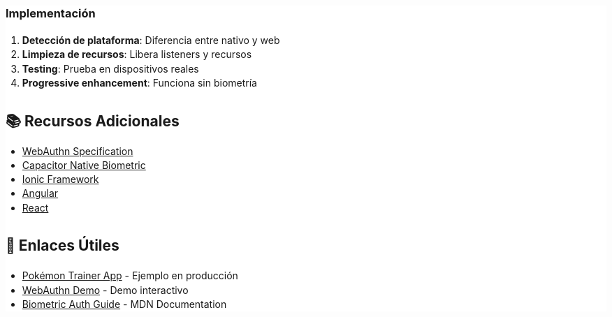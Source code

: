 ### Implementación

1. **Detección de plataforma**: Diferencia entre nativo y web
2. **Limpieza de recursos**: Libera listeners y recursos
3. **Testing**: Prueba en dispositivos reales
4. **Progressive enhancement**: Funciona sin biometría

## 📚 Recursos Adicionales

- [WebAuthn Specification](https://www.w3.org/TR/webauthn-2/)
- [Capacitor Native Biometric](https://github.com/Cap-go/capacitor-native-biometric)
- [Ionic Framework](https://ionicframework.com/)
- [Angular](https://angular.io/)
- [React](https://reactjs.org/)

## 🔗 Enlaces Útiles

- [Pokémon Trainer App](https://pokeapptrainer.web.app/) - Ejemplo en producción
- [WebAuthn Demo](https://webauthn.io/) - Demo interactivo
- [Biometric Auth Guide](https://developer.mozilla.org/en-US/docs/Web/API/Web_Authentication_API) - MDN Documentation
